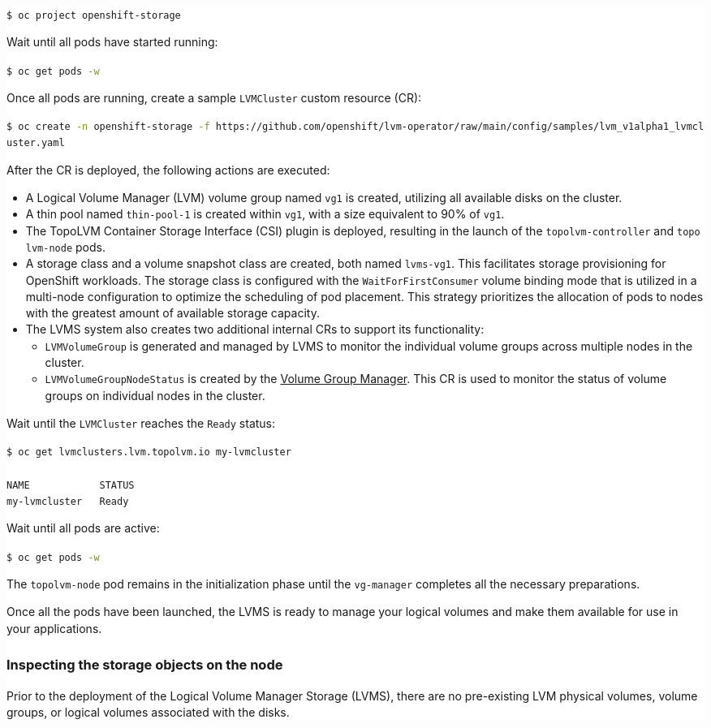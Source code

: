 ```bash
$ oc project openshift-storage
```

Wait until all pods have started running:

```bash
$ oc get pods -w
```

Once all pods are running, create a sample `LVMCluster` custom resource (CR):

```bash
$ oc create -n openshift-storage -f https://github.com/openshift/lvm-operator/raw/main/config/samples/lvm_v1alpha1_lvmcluster.yaml
```

After the CR is deployed, the following actions are executed:

- A Logical Volume Manager (LVM) volume group named `vg1` is created, utilizing all available disks on the cluster.
- A thin pool named `thin-pool-1` is created within `vg1`, with a size equivalent to 90% of `vg1`.
- The TopoLVM Container Storage Interface (CSI) plugin is deployed, resulting in the launch of the `topolvm-controller` and `topolvm-node` pods.
- A storage class and a volume snapshot class are created, both named `lvms-vg1`. This facilitates storage provisioning for OpenShift workloads. The storage class is configured with the `WaitForFirstConsumer` volume binding mode that is utilized in a multi-node configuration to optimize the scheduling of pod placement. This strategy prioritizes the allocation of pods to nodes with the greatest amount of available storage capacity.
- The LVMS system also creates two additional internal CRs to support its functionality:
  * `LVMVolumeGroup` is generated and managed by LVMS to monitor the individual volume groups across multiple nodes in the cluster.
  * `LVMVolumeGroupNodeStatus` is created by the [Volume Group Manager](docs/design/vg-manager.md). This CR is used to monitor the status of volume groups on individual nodes in the cluster.

Wait until the `LVMCluster` reaches the `Ready` status:

```bash
$ oc get lvmclusters.lvm.topolvm.io my-lvmcluster

NAME            STATUS
my-lvmcluster   Ready
```

Wait until all pods are active:

```bash
$ oc get pods -w
```

The `topolvm-node` pod remains in the initialization phase until the `vg-manager` completes all the necessary preparations.

Once all the pods have been launched, the LVMS is ready to manage your logical volumes and make them available for use in your applications.

### Inspecting the storage objects on the node

Prior to the deployment of the Logical Volume Manager Storage (LVMS), there are no pre-existing LVM physical volumes, volume groups, or logical volumes associated with the disks.
